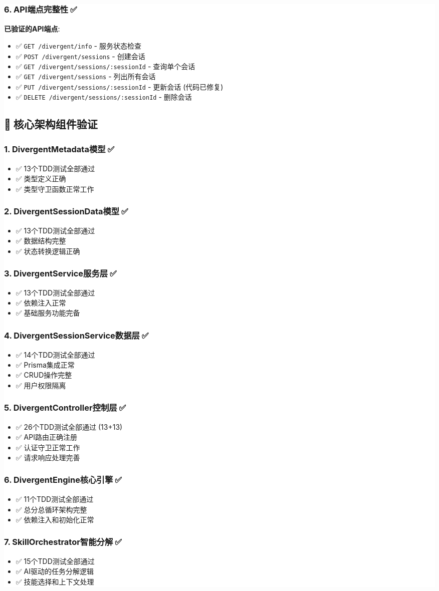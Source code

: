 ### 6. **API端点完整性** ✅

**已验证的API端点**:
- ✅ `GET /divergent/info` - 服务状态检查
- ✅ `POST /divergent/sessions` - 创建会话
- ✅ `GET /divergent/sessions/:sessionId` - 查询单个会话
- ✅ `GET /divergent/sessions` - 列出所有会话
- ✅ `PUT /divergent/sessions/:sessionId` - 更新会话 (代码已修复)
- ✅ `DELETE /divergent/sessions/:sessionId` - 删除会话

## 🧪 核心架构组件验证

### 1. **DivergentMetadata模型** ✅
- ✅ 13个TDD测试全部通过
- ✅ 类型定义正确
- ✅ 类型守卫函数正常工作

### 2. **DivergentSessionData模型** ✅  
- ✅ 13个TDD测试全部通过
- ✅ 数据结构完整
- ✅ 状态转换逻辑正确

### 3. **DivergentService服务层** ✅
- ✅ 13个TDD测试全部通过
- ✅ 依赖注入正常
- ✅ 基础服务功能完备

### 4. **DivergentSessionService数据层** ✅
- ✅ 14个TDD测试全部通过
- ✅ Prisma集成正常
- ✅ CRUD操作完整
- ✅ 用户权限隔离

### 5. **DivergentController控制层** ✅
- ✅ 26个TDD测试全部通过 (13+13)
- ✅ API路由正确注册
- ✅ 认证守卫正常工作
- ✅ 请求响应处理完善

### 6. **DivergentEngine核心引擎** ✅
- ✅ 11个TDD测试全部通过
- ✅ 总分总循环架构完整
- ✅ 依赖注入和初始化正常

### 7. **SkillOrchestrator智能分解** ✅
- ✅ 15个TDD测试全部通过
- ✅ AI驱动的任务分解逻辑
- ✅ 技能选择和上下文处理
